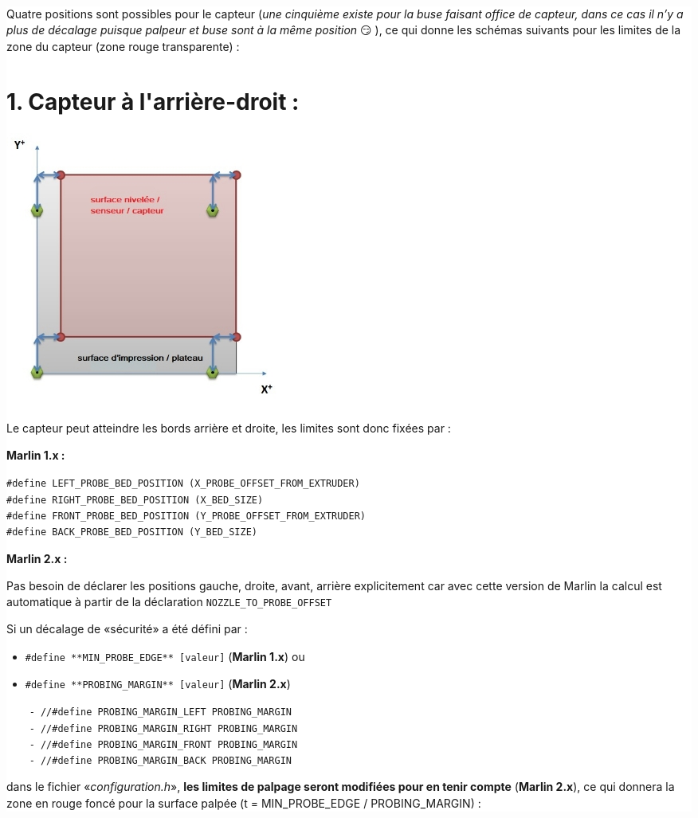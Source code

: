 Quatre positions sont possibles pour le capteur (*une cinquième existe pour la buse faisant office de capteur, dans ce cas il n’y a plus de décalage puisque palpeur et buse sont à la même position* :smirk: ), ce qui donne les schémas suivants pour les limites de la zone du capteur (zone rouge transparente) :

# 1. Capteur à l'arrière-droit :

![](images/ABL/002.jpeg)

Le capteur peut atteindre les bords arrière et droite, les limites sont donc fixées par :

**Marlin 1.x :**

```
#define LEFT_PROBE_BED_POSITION (X_PROBE_OFFSET_FROM_EXTRUDER)
#define RIGHT_PROBE_BED_POSITION (X_BED_SIZE)
#define FRONT_PROBE_BED_POSITION (Y_PROBE_OFFSET_FROM_EXTRUDER)
#define BACK_PROBE_BED_POSITION (Y_BED_SIZE)
```

**Marlin 2.x :**

Pas besoin de déclarer les positions gauche, droite, avant, arrière explicitement car avec cette version de Marlin la calcul est automatique à partir de la déclaration `NOZZLE_TO_PROBE_OFFSET`

Si un décalage de «sécurité» a été défini par :

- `#define **MIN_PROBE_EDGE** [valeur]` (**Marlin 1.x**) ou

- `#define **PROBING_MARGIN** [valeur]` (**Marlin 2.x**)
```
    - //#define PROBING_MARGIN_LEFT PROBING_MARGIN
    - //#define PROBING_MARGIN_RIGHT PROBING_MARGIN
    - //#define PROBING_MARGIN_FRONT PROBING_MARGIN
    - //#define PROBING_MARGIN_BACK PROBING_MARGIN
```

dans le fichier «*configuration.h*», **les limites de palpage seront modifiées pour en tenir compte** (**Marlin 2.x**), ce qui donnera la zone en rouge foncé pour la surface palpée (t = MIN_PROBE_EDGE / PROBING_MARGIN) :
